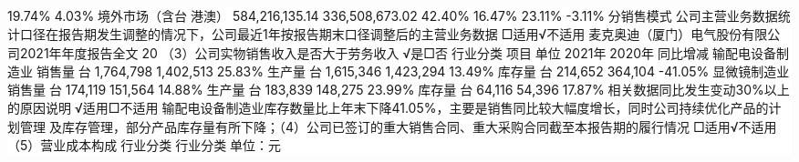 19.74%
4.03%
境外市场（含台
港澳）
584,216,135.14
336,508,673.02
42.40%
16.47%
23.11%
-3.11%
分销售模式
公司主营业务数据统计口径在报告期发生调整的情况下，公司最近1年按报告期末口径调整后的主营业务数据
□适用√不适用
麦克奥迪（厦门）电气股份有限公司2021年年度报告全文
20
（3）公司实物销售收入是否大于劳务收入
√是□否
行业分类
项目
单位
2021年
2020年
同比增减
输配电设备制造业
销售量
台
1,764,798
1,402,513
25.83%
生产量
台
1,615,346
1,423,294
13.49%
库存量
台
214,652
364,104
-41.05%
显微镜制造业
销售量
台
174,119
151,564
14.88%
生产量
台
183,839
148,275
23.99%
库存量
台
64,116
54,396
17.87%
相关数据同比发生变动30%以上的原因说明
√适用□不适用
输配电设备制造业库存数量比上年末下降41.05%，主要是销售同比较大幅度增长，同时公司持续优化产品的计划管理
及库存管理，部分产品库存量有所下降；（4）公司已签订的重大销售合同、重大采购合同截至本报告期的履行情况
□适用√不适用
（5）营业成本构成
行业分类
行业分类
单位：元